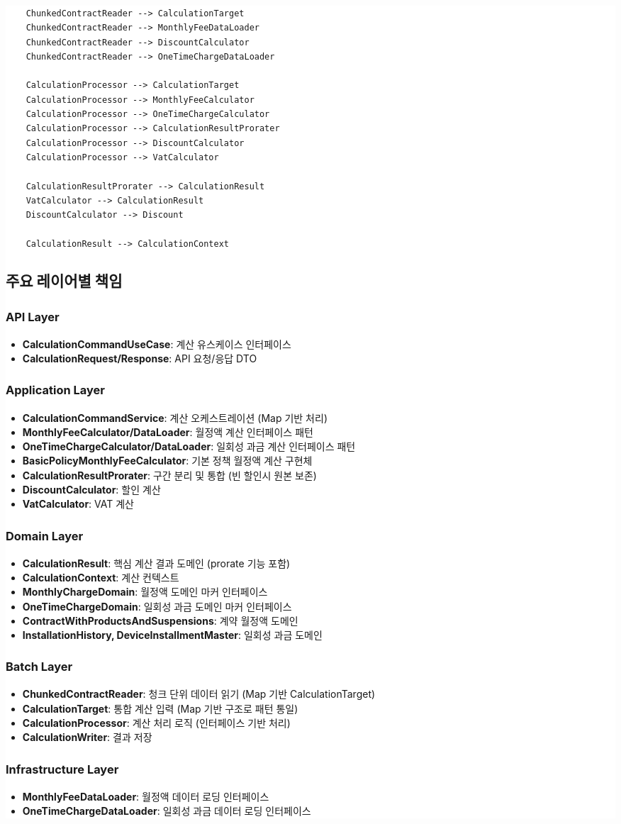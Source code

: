 ```mermaid
    ChunkedContractReader --> CalculationTarget
    ChunkedContractReader --> MonthlyFeeDataLoader
    ChunkedContractReader --> DiscountCalculator
    ChunkedContractReader --> OneTimeChargeDataLoader

    CalculationProcessor --> CalculationTarget
    CalculationProcessor --> MonthlyFeeCalculator
    CalculationProcessor --> OneTimeChargeCalculator
    CalculationProcessor --> CalculationResultProrater
    CalculationProcessor --> DiscountCalculator
    CalculationProcessor --> VatCalculator

    CalculationResultProrater --> CalculationResult
    VatCalculator --> CalculationResult
    DiscountCalculator --> Discount

    CalculationResult --> CalculationContext
```

## 주요 레이어별 책임

### API Layer
- **CalculationCommandUseCase**: 계산 유스케이스 인터페이스
- **CalculationRequest/Response**: API 요청/응답 DTO

### Application Layer
- **CalculationCommandService**: 계산 오케스트레이션 (Map 기반 처리)
- **MonthlyFeeCalculator/DataLoader**: 월정액 계산 인터페이스 패턴
- **OneTimeChargeCalculator/DataLoader**: 일회성 과금 계산 인터페이스 패턴
- **BasicPolicyMonthlyFeeCalculator**: 기본 정책 월정액 계산 구현체
- **CalculationResultProrater**: 구간 분리 및 통합 (빈 할인시 원본 보존)
- **DiscountCalculator**: 할인 계산
- **VatCalculator**: VAT 계산

### Domain Layer
- **CalculationResult**: 핵심 계산 결과 도메인 (prorate 기능 포함)
- **CalculationContext**: 계산 컨텍스트
- **MonthlyChargeDomain**: 월정액 도메인 마커 인터페이스
- **OneTimeChargeDomain**: 일회성 과금 도메인 마커 인터페이스
- **ContractWithProductsAndSuspensions**: 계약 월정액 도메인
- **InstallationHistory, DeviceInstallmentMaster**: 일회성 과금 도메인

### Batch Layer
- **ChunkedContractReader**: 청크 단위 데이터 읽기 (Map 기반 CalculationTarget)
- **CalculationTarget**: 통합 계산 입력 (Map 기반 구조로 패턴 통일)
- **CalculationProcessor**: 계산 처리 로직 (인터페이스 기반 처리)
- **CalculationWriter**: 결과 저장

### Infrastructure Layer
- **MonthlyFeeDataLoader**: 월정액 데이터 로딩 인터페이스
- **OneTimeChargeDataLoader**: 일회성 과금 데이터 로딩 인터페이스
